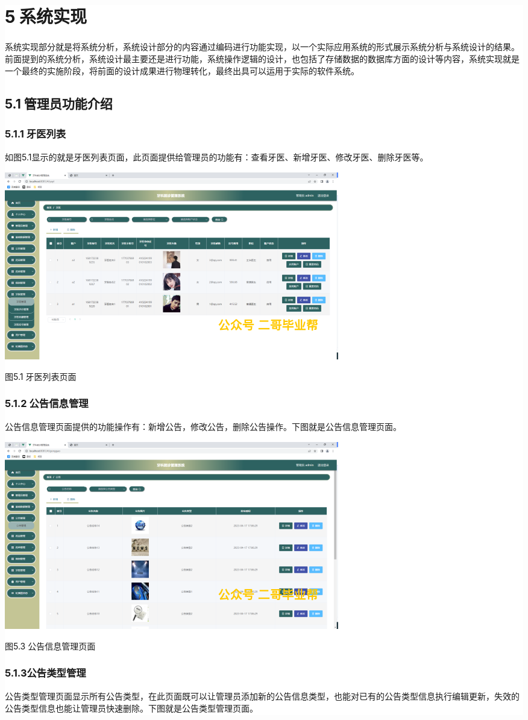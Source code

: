 # 5 系统实现
系统实现部分就是将系统分析，系统设计部分的内容通过编码进行功能实现，以一个实际应用系统的形式展示系统分析与系统设计的结果。前面提到的系统分析，系统设计最主要还是进行功能，系统操作逻辑的设计，也包括了存储数据的数据库方面的设计等内容，系统实现就是一个最终的实施阶段，将前面的设计成果进行物理转化，最终出具可以运用于实际的软件系统。
## 5.1 管理员功能介绍
### 5.1.1 牙医列表
如图5.1显示的就是牙医列表页面，此页面提供给管理员的功能有：查看牙医、新增牙医、修改牙医、删除牙医等。

![](/md/blog.019.png)

图5.1 牙医列表页面
### 5.1.2 公告信息管理
公告信息管理页面提供的功能操作有：新增公告，修改公告，删除公告操作。下图就是公告信息管理页面。

![](/md/blog.020.png)

图5.3 公告信息管理页面
### 5.1.3公告类型管理
公告类型管理页面显示所有公告类型，在此页面既可以让管理员添加新的公告信息类型，也能对已有的公告类型信息执行编辑更新，失效的公告类型信息也能让管理员快速删除。下图就是公告类型管理页面。
